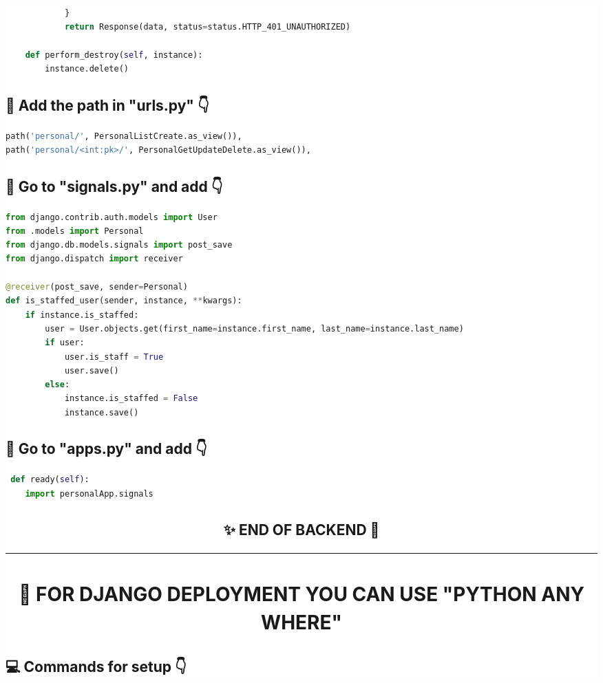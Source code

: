```python
            }
            return Response(data, status=status.HTTP_401_UNAUTHORIZED)

    def perform_destroy(self, instance):
        instance.delete()
```

## 🚩 Add the path in "urls.py" 👇

```python
path('personal/', PersonalListCreate.as_view()),
path('personal/<int:pk>/', PersonalGetUpdateDelete.as_view()),
```

## 🚩 Go to "signals.py" and add 👇

```python
from django.contrib.auth.models import User
from .models import Personal
from django.db.models.signals import post_save
from django.dispatch import receiver

@receiver(post_save, sender=Personal)
def is_staffed_user(sender, instance, **kwargs):
    if instance.is_staffed:
        user = User.objects.get(first_name=instance.first_name, last_name=instance.last_name)
        if user:
            user.is_staff = True
            user.save()
        else:
            instance.is_staffed = False
            instance.save()
```

## 🚩 Go to "apps.py" and add 👇

```python
 def ready(self):
    import personalApp.signals
```

## <center>✨ END OF BACKEND 🎉</center>

<hr>

# <center>📢 FOR DJANGO DEPLOYMENT YOU CAN USE "PYTHON ANY WHERE"</center>

## 💻 Commands for setup 👇
